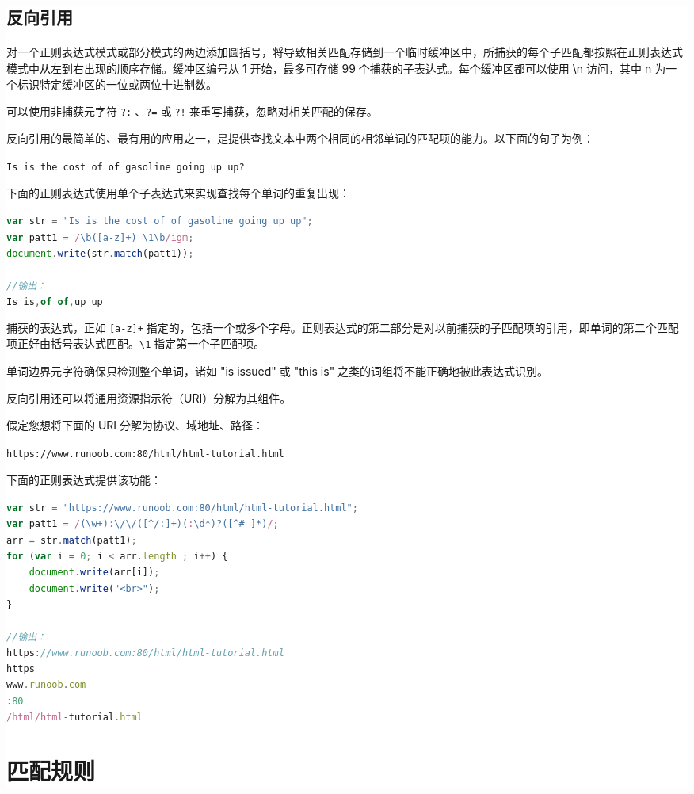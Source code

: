 ## 反向引用

对一个正则表达式模式或部分模式的两边添加圆括号，将导致相关匹配存储到一个临时缓冲区中，所捕获的每个子匹配都按照在正则表达式模式中从左到右出现的顺序存储。缓冲区编号从 1 开始，最多可存储 99 个捕获的子表达式。每个缓冲区都可以使用 \n 访问，其中 n 为一个标识特定缓冲区的一位或两位十进制数。

可以使用非捕获元字符 `?:` 、`?=` 或 `?!` 来重写捕获，忽略对相关匹配的保存。

反向引用的最简单的、最有用的应用之一，是提供查找文本中两个相同的相邻单词的匹配项的能力。以下面的句子为例：

```
Is is the cost of of gasoline going up up?
```

下面的正则表达式使用单个子表达式来实现查找每个单词的重复出现：

```javascript
var str = "Is is the cost of of gasoline going up up";
var patt1 = /\b([a-z]+) \1\b/igm;
document.write(str.match(patt1));

//输出：
Is is,of of,up up
```

捕获的表达式，正如 `[a-z]+` 指定的，包括一个或多个字母。正则表达式的第二部分是对以前捕获的子匹配项的引用，即单词的第二个匹配项正好由括号表达式匹配。`\1` 指定第一个子匹配项。

单词边界元字符确保只检测整个单词，诸如 "is issued" 或 "this is" 之类的词组将不能正确地被此表达式识别。

反向引用还可以将通用资源指示符（URI）分解为其组件。

假定您想将下面的 URI 分解为协议、域地址、路径：

```
https://www.runoob.com:80/html/html-tutorial.html
```

下面的正则表达式提供该功能：

```javascript
var str = "https://www.runoob.com:80/html/html-tutorial.html";
var patt1 = /(\w+):\/\/([^/:]+)(:\d*)?([^# ]*)/;
arr = str.match(patt1);
for (var i = 0; i < arr.length ; i++) {
    document.write(arr[i]);
	document.write("<br>");
}

//输出：
https://www.runoob.com:80/html/html-tutorial.html
https
www.runoob.com
:80
/html/html-tutorial.html
```



# 匹配规则
